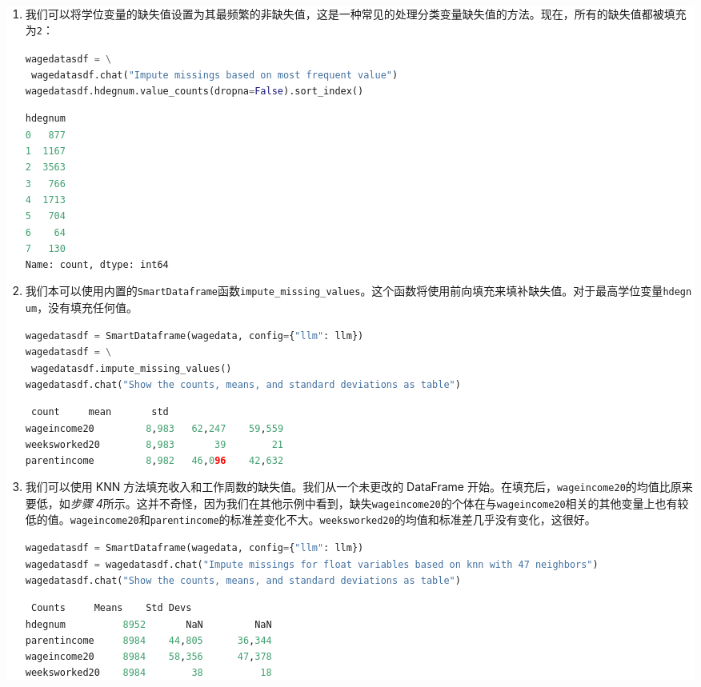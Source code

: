 1.  我们可以将学位变量的缺失值设置为其最频繁的非缺失值，这是一种常见的处理分类变量缺失值的方法。现在，所有的缺失值都被填充为`2`：

    ```py
    wagedatasdf = \
     wagedatasdf.chat("Impute missings based on most frequent value")
    wagedatasdf.hdegnum.value_counts(dropna=False).sort_index() 
    ```

    ```py
    hdegnum
    0   877
    1  1167
    2  3563
    3   766
    4  1713
    5   704
    6    64
    7   130
    Name: count, dtype: int64 
    ```

1.  我们本可以使用内置的`SmartDataframe`函数`impute_missing_values`。这个函数将使用前向填充来填补缺失值。对于最高学位变量`hdegnum`，没有填充任何值。

    ```py
    wagedatasdf = SmartDataframe(wagedata, config={"llm": llm})
    wagedatasdf = \
     wagedatasdf.impute_missing_values()
    wagedatasdf.chat("Show the counts, means, and standard deviations as table") 
    ```

    ```py
     count     mean       std
    wageincome20         8,983   62,247    59,559
    weeksworked20        8,983       39        21
    parentincome         8,982   46,096    42,632 
    ```

1.  我们可以使用 KNN 方法填充收入和工作周数的缺失值。我们从一个未更改的 DataFrame 开始。在填充后，`wageincome20`的均值比原来要低，如*步骤 4*所示。这并不奇怪，因为我们在其他示例中看到，缺失`wageincome20`的个体在与`wageincome20`相关的其他变量上也有较低的值。`wageincome20`和`parentincome`的标准差变化不大。`weeksworked20`的均值和标准差几乎没有变化，这很好。

    ```py
    wagedatasdf = SmartDataframe(wagedata, config={"llm": llm})
    wagedatasdf = wagedatasdf.chat("Impute missings for float variables based on knn with 47 neighbors")
    wagedatasdf.chat("Show the counts, means, and standard deviations as table") 
    ```

    ```py
     Counts     Means    Std Devs
    hdegnum          8952       NaN         NaN
    parentincome     8984    44,805      36,344
    wageincome20     8984    58,356      47,378
    weeksworked20    8984        38          18 
    ```
